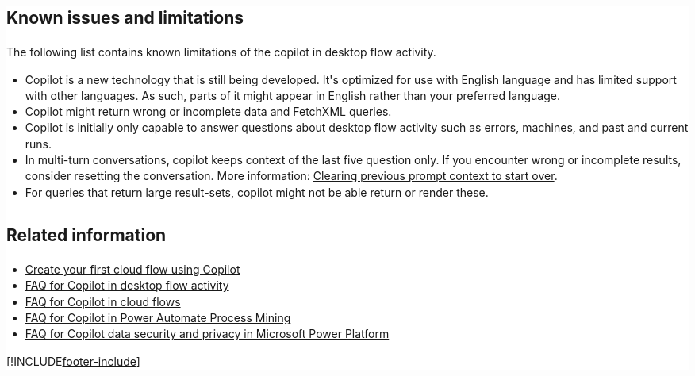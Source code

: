 ## Known issues and limitations

The following list contains known limitations of the copilot in desktop flow activity.

- Copilot is a new technology that is still being developed. It's optimized for use with English language and has limited support with other languages. As such, parts of it might appear in English rather than your preferred language.
- Copilot might return wrong or incomplete data and FetchXML queries.
- Copilot is initially only capable to answer questions about desktop flow activity such as errors, machines, and past and current runs.
- In multi-turn conversations, copilot keeps context of the last five question only. If you encounter wrong or incomplete results, consider resetting the conversation. More information: [Clearing previous prompt context to start over](#clearing-previous-prompt-context-to-start-over).
- For queries that return large result-sets, copilot might not be able return or render these.

## Related information

- [Create your first cloud flow using Copilot](create-cloud-flow-using-copilot.md)
- [FAQ for Copilot in desktop flow activity](../faqs-copilot-automation-activity.md)
- [FAQ for Copilot in cloud flows](../faqs-copilot.md)
- [FAQ for Copilot in Power Automate Process Mining](../faqs-copilot-in-process-mining.md)
- [FAQ for Copilot data security and privacy in Microsoft Power Platform](/power-platform/faqs-copilot-data-security-privacy)

[!INCLUDE[footer-include](../includes/footer-banner.md)]
